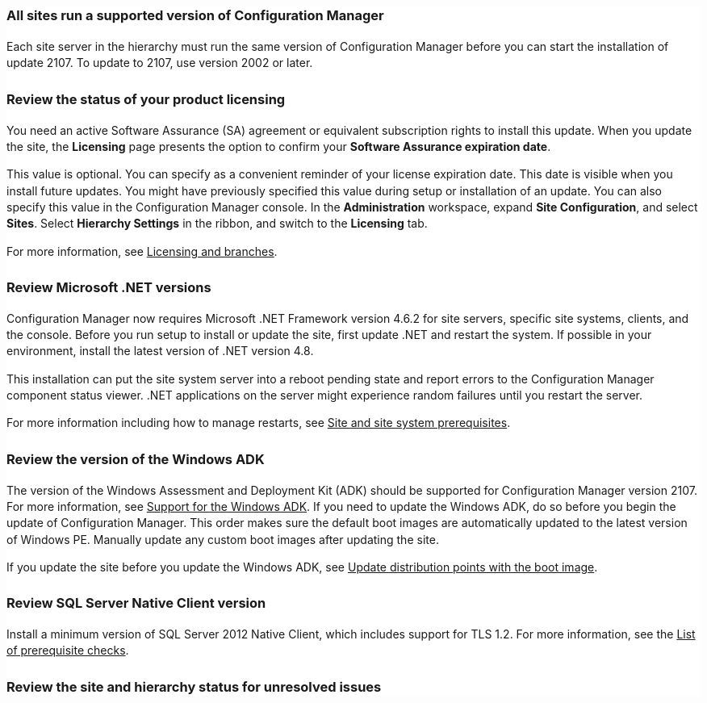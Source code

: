 ### All sites run a supported version of Configuration Manager

Each site server in the hierarchy must run the same version of Configuration Manager before you can start the installation of update 2107. To update to 2107, use version 2002 or later.

### Review the status of your product licensing

You need an active Software Assurance (SA) agreement or equivalent subscription rights to install this update. When you update the site, the **Licensing** page presents the option to confirm your **Software Assurance expiration date**.

This value is optional. You can specify as a convenient reminder of your license expiration date. This date is visible when you install future updates. You might have previously specified this value during setup or installation of an update. You can also specify this value in the Configuration Manager console. In the **Administration** workspace, expand **Site Configuration**, and select **Sites**. Select **Hierarchy Settings** in the ribbon, and switch to the **Licensing** tab.

For more information, see [Licensing and branches](../../understand/learn-more-editions.md).

### Review Microsoft .NET versions

Configuration Manager now requires Microsoft .NET Framework version 4.6.2 for site servers, specific site systems, clients, and the console. Before you run setup to install or update the site, first update .NET and restart the system. If possible in your environment, install the latest version of .NET version 4.8.

This installation can put the site system server into a reboot pending state and report errors to the Configuration Manager component status viewer. .NET applications on the server might experience random failures until you restart the server.

For more information including how to manage restarts, see [Site and site system prerequisites](../../plan-design/configs/site-and-site-system-prerequisites.md#net-version-requirements).

### Review the version of the Windows ADK

The version of the Windows Assessment and Deployment Kit (ADK) should be supported for Configuration Manager version 2107. For more information, see [Support for the Windows ADK](../../plan-design/configs/support-for-windows-adk.md). If you need to update the Windows ADK, do so before you begin the update of Configuration Manager. This order makes sure the default boot images are automatically updated to the latest version of Windows PE. Manually update any custom boot images after updating the site.

If you update the site before you update the Windows ADK, see [Update distribution points with the boot image](../../../osd/get-started/manage-boot-images.md#update-distribution-points-with-the-boot-image).

### Review SQL Server Native Client version

Install a minimum version of SQL Server 2012 Native Client, which includes support for TLS 1.2. For more information, see the [List of prerequisite checks](../deploy/install/list-of-prerequisite-checks.md#sql-server-native-client).

### Review the site and hierarchy status for unresolved issues
